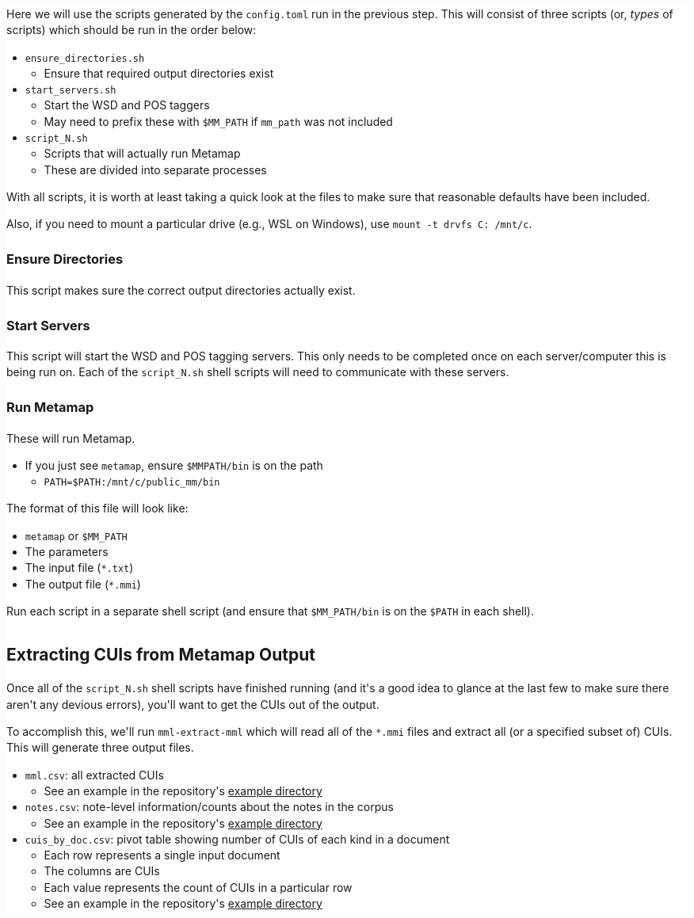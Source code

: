 Here we will use the scripts generated by the `config.toml` run in the previous step. This will consist of three scripts (or, *types* of scripts) which should be run in the order below:

* `ensure_directories.sh`
  * Ensure that required output directories exist
* `start_servers.sh`
  * Start the WSD and POS taggers
  * May need to prefix these with `$MM_PATH` if `mm_path` was not included
* `script_N.sh`
  * Scripts that will actually run Metamap
  * These are divided into separate processes

With all scripts, it is worth at least taking a quick look at the files to make sure that reasonable defaults have been included.

Also, if you need to mount a particular drive (e.g., WSL on Windows), use `mount -t drvfs C: /mnt/c`.

### Ensure Directories

This script makes sure the correct output directories actually exist.

### Start Servers

This script will start the WSD and POS tagging servers. This only needs to be completed once on each server/computer this is being run on. Each of the `script_N.sh` shell scripts will need to communicate with these servers.

### Run Metamap

These will run Metamap.

* If you just see `metamap`, ensure `$MMPATH/bin` is on the path
  * `PATH=$PATH:/mnt/c/public_mm/bin`

The format of this file will look like:
* `metamap` or `$MM_PATH`
* The parameters
* The input file (`*.txt`)
* The output file (`*.mmi`)

Run each script in a separate shell script (and ensure that `$MM_PATH/bin` is on the `$PATH` in each shell).


## Extracting CUIs from Metamap Output

Once all of the `script_N.sh` shell scripts have finished running (and it's a good idea to glance at the last few to make sure there aren't any devious errors), you'll want to get the CUIs out of the output.

To accomplish this, we'll run `mml-extract-mml` which will read all of the `*.mmi` files and extract all (or a specified subset of) CUIs. This will generate three output files.

* `mml.csv`: all extracted CUIs
  * See an example in the repository's [example directory](https://github.com/kpwhri/mml_utils/blob/master/examples/complete/mmlout/mml.mmi.csv)
* `notes.csv`: note-level information/counts about the notes in the corpus
  * See an example in the repository's [example directory](https://github.com/kpwhri/mml_utils/blob/master/examples/complete/mmlout/notes.mmi.csv)
* `cuis_by_doc.csv`: pivot table showing number of CUIs of each kind in a document
  * Each row represents a single input document
  * The columns are CUIs
  * Each value represents the count of CUIs in a particular row
  * See an example in the repository's [example directory](https://github.com/kpwhri/mml_utils/blob/master/examples/complete/mmlout/cui_by_doc.mmi.csv)
